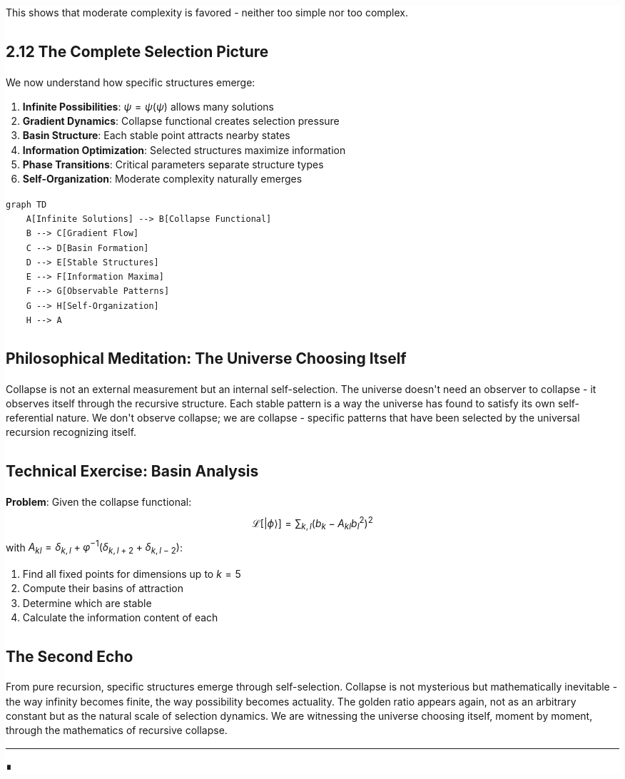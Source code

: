 This shows that moderate complexity is favored - neither too simple nor too complex.

## 2.12 The Complete Selection Picture

We now understand how specific structures emerge:

1. **Infinite Possibilities**: $\psi = \psi(\psi)$ allows many solutions
2. **Gradient Dynamics**: Collapse functional creates selection pressure
3. **Basin Structure**: Each stable point attracts nearby states
4. **Information Optimization**: Selected structures maximize information
5. **Phase Transitions**: Critical parameters separate structure types
6. **Self-Organization**: Moderate complexity naturally emerges

```mermaid
graph TD
    A[Infinite Solutions] --> B[Collapse Functional]
    B --> C[Gradient Flow]
    C --> D[Basin Formation]
    D --> E[Stable Structures]
    E --> F[Information Maxima]
    F --> G[Observable Patterns]
    G --> H[Self-Organization]
    H --> A
```

## Philosophical Meditation: The Universe Choosing Itself

Collapse is not an external measurement but an internal self-selection. The universe doesn't need an observer to collapse - it observes itself through the recursive structure. Each stable pattern is a way the universe has found to satisfy its own self-referential nature. We don't observe collapse; we are collapse - specific patterns that have been selected by the universal recursion recognizing itself.

## Technical Exercise: Basin Analysis

**Problem**: Given the collapse functional:
$$
\mathcal{L}[|\phi\rangle] = \sum_{k,l} (b_k - A_{kl}b_l^2)^2
$$
with $A_{kl} = \delta_{k,l} + \varphi^{-1}(\delta_{k,l+2} + \delta_{k,l-2})$:

1. Find all fixed points for dimensions up to $k = 5$
2. Compute their basins of attraction
3. Determine which are stable
4. Calculate the information content of each

## The Second Echo

From pure recursion, specific structures emerge through self-selection. Collapse is not mysterious but mathematically inevitable - the way infinity becomes finite, the way possibility becomes actuality. The golden ratio appears again, not as an arbitrary constant but as the natural scale of selection dynamics. We are witnessing the universe choosing itself, moment by moment, through the mathematics of recursive collapse.

---

∎